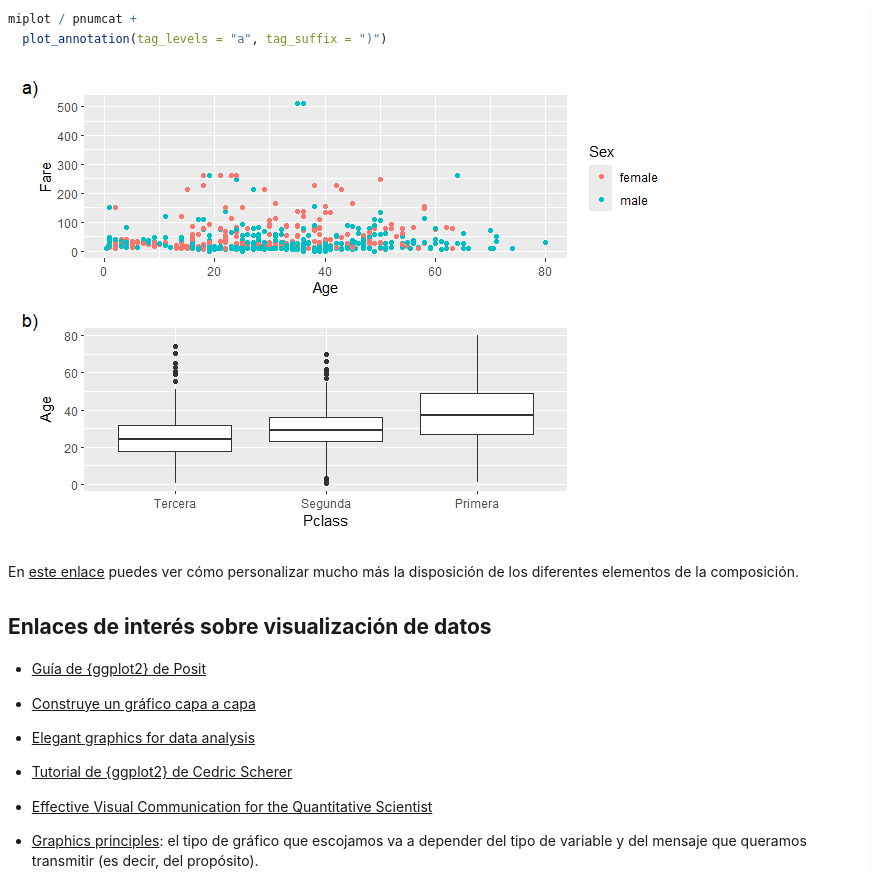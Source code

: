 ``` r
miplot / pnumcat +    
  plot_annotation(tag_levels = "a", tag_suffix = ")")  
```

![](dia_3_visualizacion_files/figure-commonmark/patchwork-3.png)

En [este
enlace](https://patchwork.data-imaginist.com/articles/guides/layout.html)
puedes ver cómo personalizar mucho más la disposición de los diferentes
elementos de la composición.

## Enlaces de interés sobre visualización de datos

- [Guía de {ggplot2} de
  Posit](https://diegokoz.github.io/intro_ds/fuentes/ggplot2-cheatsheet-2.1-Spanish.pdf)

- [Construye un gráfico capa a
  capa](https://rpubs.com/hadley/ggplot2-layers)

- [Elegant graphics for data analysis](https://ggplot2-book.org/)

- [Tutorial de {ggplot2} de Cedric
  Scherer](https://www.cedricscherer.com/2019/08/05/a-ggplot2-tutorial-for-beautiful-plotting-in-r/)

- [Effective Visual Communication for the Quantitative
  Scientist](https://ascpt.onlinelibrary.wiley.com/doi/full/10.1002/psp4.12455)

- [Graphics principles](https://graphicsprinciples.github.io/): el tipo
  de gráfico que escojamos va a depender del tipo de variable y del
  mensaje que queramos transmitir (es decir, del propósito).
